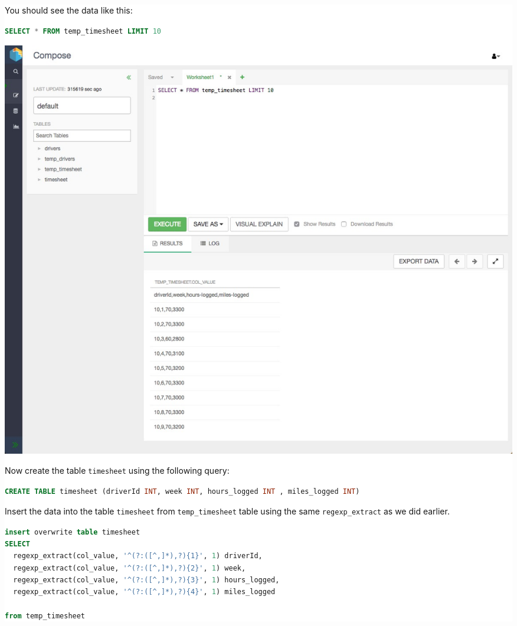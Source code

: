 You should see the data like this:

~~~sql
SELECT * FROM temp_timesheet LIMIT 10
~~~

![select-data-temp-timesheet](assets/select-data-temp-timesheet.jpg)

Now create the table `timesheet` using the following query:

~~~sql
CREATE TABLE timesheet (driverId INT, week INT, hours_logged INT , miles_logged INT)
~~~

Insert the data into the table `timesheet` from `temp_timesheet` table using the same `regexp_extract` as we did earlier.

~~~sql
insert overwrite table timesheet
SELECT
  regexp_extract(col_value, '^(?:([^,]*),?){1}', 1) driverId,
  regexp_extract(col_value, '^(?:([^,]*),?){2}', 1) week,
  regexp_extract(col_value, '^(?:([^,]*),?){3}', 1) hours_logged,
  regexp_extract(col_value, '^(?:([^,]*),?){4}', 1) miles_logged

from temp_timesheet
~~~
